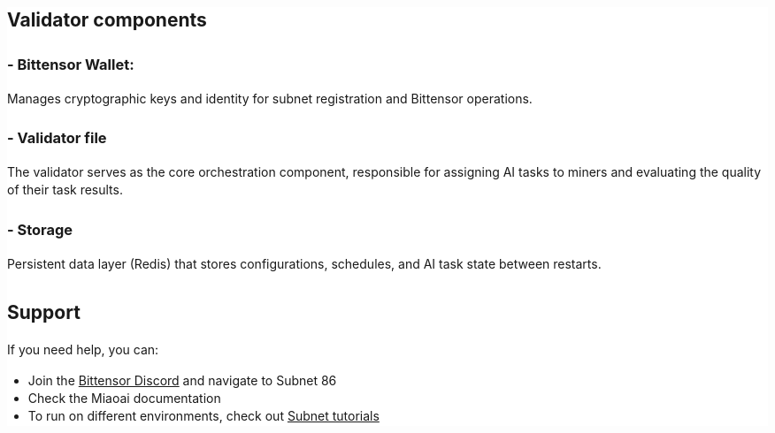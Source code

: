 ## Validator components

### - Bittensor Wallet: 
Manages cryptographic keys and identity for subnet registration and Bittensor operations. 

### - Validator file
The validator serves as the core orchestration component, responsible for assigning AI tasks to miners and evaluating the quality of their task results.

### - Storage
Persistent data layer (Redis) that stores  configurations, schedules, and AI task state between restarts.


## Support

If you need help, you can:
- Join the [Bittensor Discord](https://discord.com/invite/bittensor) and navigate to Subnet 86
- Check the Miaoai documentation
- To run on different environments, check out [Subnet tutorials](https://docs.bittensor.com/tutorials/basic-subnet-tutorials)
